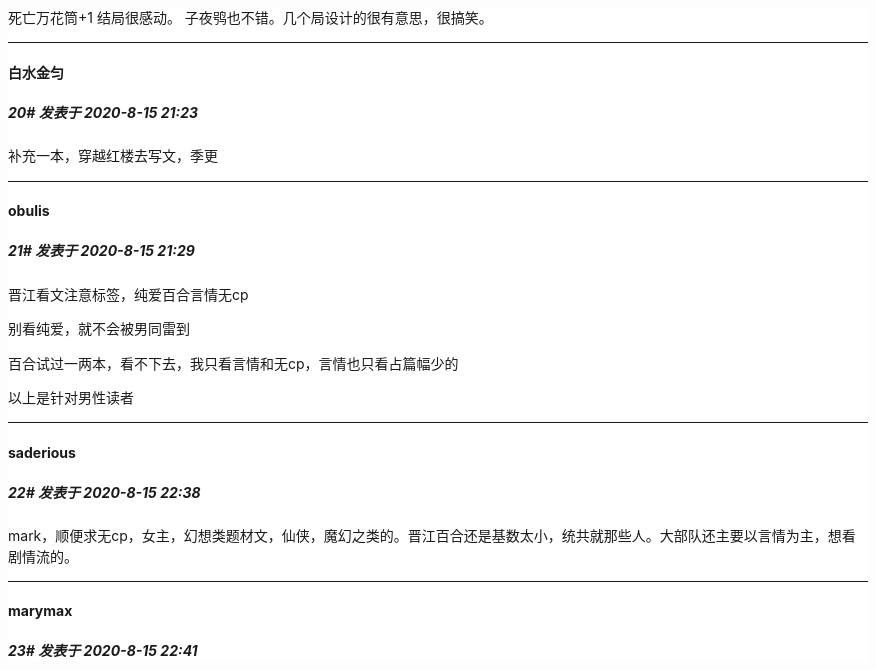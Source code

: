 


死亡万花筒+1 结局很感动。
子夜鸮也不错。几个局设计的很有意思，很搞笑。







*****

####  白水金匀  
##### 20#       发表于 2020-8-15 21:23




补充一本，穿越红楼去写文，季更







*****

####  obulis  
##### 21#       发表于 2020-8-15 21:29




晋江看文注意标签，纯爱百合言情无cp

别看纯爱，就不会被男同雷到

百合试过一两本，看不下去，我只看言情和无cp，言情也只看占篇幅少的

以上是针对男性读者







*****

####  saderious  
##### 22#       发表于 2020-8-15 22:38




mark，顺便求无cp，女主，幻想类题材文，仙侠，魔幻之类的。晋江百合还是基数太小，统共就那些人。大部队还主要以言情为主，想看剧情流的。







*****

####  marymax  
##### 23#       发表于 2020-8-15 22:41
